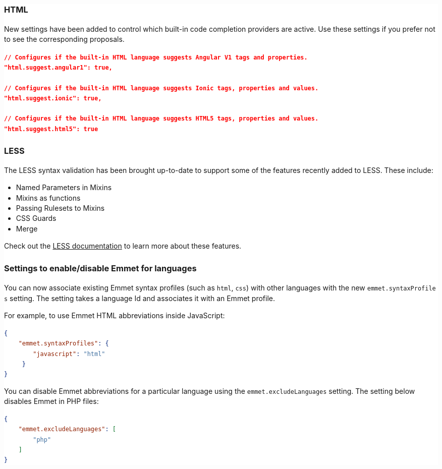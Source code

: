### HTML

New settings have been added to control which built-in code completion providers are active. Use these settings if you prefer not to see the corresponding proposals.

```json
// Configures if the built-in HTML language suggests Angular V1 tags and properties.
"html.suggest.angular1": true,

// Configures if the built-in HTML language suggests Ionic tags, properties and values.
"html.suggest.ionic": true,

// Configures if the built-in HTML language suggests HTML5 tags, properties and values.
"html.suggest.html5": true
```

### LESS

The LESS syntax validation has been brought up-to-date to support some of the features recently added to LESS. These include:

- Named Parameters in Mixins
- Mixins as functions
- Passing Rulesets to Mixins
- CSS Guards
- Merge

Check out the [LESS documentation](http://lesscss.org/features/) to learn more about these features.

### Settings to enable/disable Emmet for languages

You can now associate existing Emmet syntax profiles (such as `html`, `css`) with other languages with the new `emmet.syntaxProfiles` setting. The setting takes a language Id and associates it with an Emmet profile.

For example, to use Emmet HTML abbreviations inside JavaScript:

```json
{
    "emmet.syntaxProfiles": {
        "javascript": "html"
     }
}
```

You can disable Emmet abbreviations for a particular language using the  `emmet.excludeLanguages` setting. The setting below disables Emmet in PHP files:

```json
{
    "emmet.excludeLanguages": [
        "php"
    ]
}
```
